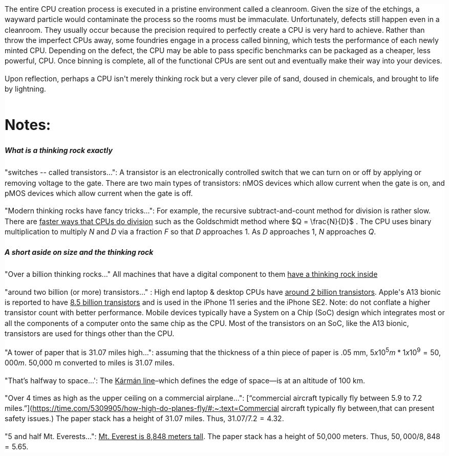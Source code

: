 The entire CPU creation process is executed in a pristine environment called a cleanroom. Given the size of the etchings, a wayward particle would contaminate the process so the rooms must be immaculate. Unfortunately, defects still happen even in a cleanroom. They usually occur because the precision required to perfectly create a CPU is very hard to achieve. Rather than throw the imperfect CPUs away, some foundries engage in a process called binning, which tests the performance of each newly minted CPU. Depending on the defect, the CPU may be able to pass specific benchmarks can be packaged as a cheaper, less powerful, CPU. Once binning is complete, all of the functional CPUs are sent out and eventually make their way into your devices. 

Upon reflection, perhaps a CPU isn't merely thinking rock but a very clever pile of sand, doused in chemicals, and brought to life by lightning. 

 

# Notes:

##### What is a thinking rock exactly 

"switches -- called transistors...": A transistor is an electronically controlled switch that we can turn on or off by applying or removing voltage to the gate. There are two main types of transistors: nMOS devices which allow current when the gate is on, and pMOS devices which allow current when the gate is off. 

"Modern thinking rocks have fancy tricks...": For example, the recursive subtract-and-count method for division is rather slow. There are [faster ways that CPUs do division](https://en.wikipedia.org/wiki/Division_algorithm#Fast_division_methods) such as the Goldschmidt method where $Q = \frac{N}{D}$ . The CPU uses binary multiplication to multiply $N$ and $D$ via a fraction $F$ so that $D$ approaches 1. As $D$ approaches 1, $N$ approaches $Q$.   

##### A short aside on size and the thinking rock

"Over a billion thinking rocks..." All machines that have a digital component to them [have a thinking rock inside](https://www.scmo.net/logistics-facts) 

"around two billion (or more) transistors..." : High end laptop & desktop CPUs have [around 2 billion transistors](https://en.wikichip.org/wiki/intel/microarchitectures/skylake_(client)#Dual-core). Apple's A13 bionic is reported to have [8.5 billion transistors](https://en.wikichip.org/wiki/apple/ax/a13) and is used in the iPhone 11 series and the iPhone SE2.  Note: do not conflate a higher transistor count with better performance. Mobile devices typically have a System on a Chip (SoC) design which integrates most or all the components of a computer onto the same chip as the CPU. Most of the transistors on an SoC, like the A13 bionic, transistors are used for things other than the CPU. 

"A tower of paper that is 31.07 miles high...": assuming that the thickness of a thin piece of paper is .05 mm, $5x10^5 m * 1x10^9 = 50,000 m$. 50,000 m converted to miles is 31.07 miles. 

"That’s halfway to space...': The [Kármán line](https://en.wikipedia.org/wiki/Kármán_line)–which defines the edge of space—is at an altitude of 100 km. 

"Over 4 times as high as the upper ceiling on a commercial airplane...": [“commercial aircraft typically fly between 5.9 to 7.2 miles.”](https://time.com/5309905/how-high-do-planes-fly/#:~:text=Commercial aircraft typically fly between,that can present safety issues.)  The paper stack has a height of 31.07 miles. Thus, $31.07/7.2 = 4.32$. 

"5 and half Mt. Everests...": [Mt. Everest is 8,848 meters tall](https://en.wikipedia.org/wiki/Mount_Everest). The paper stack has a height of 50,000 meters. Thus, $50,000/ 8,848 = 5.65$.
